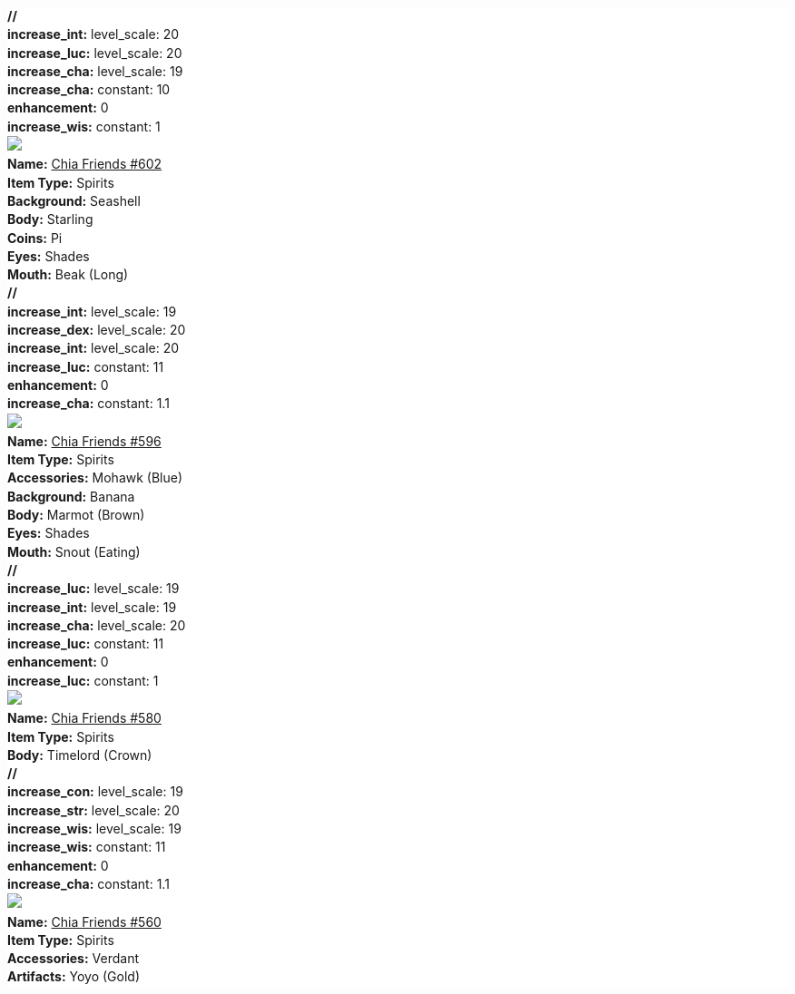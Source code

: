 <div><strong>//</strong></div><div><strong>increase_int:</strong> level_scale: 20</div>
<div><strong>increase_luc:</strong> level_scale: 20</div>
<div><strong>increase_cha:</strong> level_scale: 19</div>
<div><strong>increase_cha:</strong> constant: 10</div>
<div><strong>enhancement:</strong> 0</div>
<div><strong>increase_wis:</strong> constant: 1</div>
</div>
<div class="item_thumbnail">
<a href="https://mintgarden.io/nfts/nft13a4ma6f3hdty376jkllt2gul42xcjg9qsrtd682fvra2g4h8f8hsfhyqcw"><img loading="lazy" src="https://assets.mainnet.mintgarden.io/thumbnails/8d6f9ab020e3dee7713eacc1bc5b8d6315c9ad10f456b4967efb5bc44fb3fb1c.png"></a>
<div><strong>Name:</strong> <a href="https://mintgarden.io/nfts/nft13a4ma6f3hdty376jkllt2gul42xcjg9qsrtd682fvra2g4h8f8hsfhyqcw">Chia Friends #602</a></div>
<div><strong>Item Type:</strong> Spirits</div>
<div><strong>Background:</strong> Seashell</div>
<div><strong>Body:</strong> Starling</div>
<div><strong>Coins:</strong> Pi</div>
<div><strong>Eyes:</strong> Shades</div>
<div><strong>Mouth:</strong> Beak (Long)</div>
<div><strong>//</strong></div><div><strong>increase_int:</strong> level_scale: 19</div>
<div><strong>increase_dex:</strong> level_scale: 20</div>
<div><strong>increase_int:</strong> level_scale: 20</div>
<div><strong>increase_luc:</strong> constant: 11</div>
<div><strong>enhancement:</strong> 0</div>
<div><strong>increase_cha:</strong> constant: 1.1</div>
</div>
<div class="item_thumbnail">
<a href="https://mintgarden.io/nfts/nft1y4pw73prksd6zhg8wq5xnpr4enpeprzywnv7gg6tfpgv977uelss39xktt"><img loading="lazy" src="https://assets.mainnet.mintgarden.io/thumbnails/8fe9e735538f5191d756e9214b2562c83549ba1b7052374c272e2d6ec4a430c8.png"></a>
<div><strong>Name:</strong> <a href="https://mintgarden.io/nfts/nft1y4pw73prksd6zhg8wq5xnpr4enpeprzywnv7gg6tfpgv977uelss39xktt">Chia Friends #596</a></div>
<div><strong>Item Type:</strong> Spirits</div>
<div><strong>Accessories:</strong> Mohawk (Blue)</div>
<div><strong>Background:</strong> Banana</div>
<div><strong>Body:</strong> Marmot (Brown)</div>
<div><strong>Eyes:</strong> Shades</div>
<div><strong>Mouth:</strong> Snout (Eating)</div>
<div><strong>//</strong></div><div><strong>increase_luc:</strong> level_scale: 19</div>
<div><strong>increase_int:</strong> level_scale: 19</div>
<div><strong>increase_cha:</strong> level_scale: 20</div>
<div><strong>increase_luc:</strong> constant: 11</div>
<div><strong>enhancement:</strong> 0</div>
<div><strong>increase_luc:</strong> constant: 1</div>
</div>
<div class="item_thumbnail">
<a href="https://mintgarden.io/nfts/nft1syhwz65jkkzwz0wh3vd66gtrtk4kq7nphn8w9m7277uwq67u2t4sq0vx4h"><img loading="lazy" src="https://assets.mainnet.mintgarden.io/thumbnails/4d797ab4c5ed683005675a3a4d14008c3fb8fe75827deb7cfb3c83e42b78b470.png"></a>
<div><strong>Name:</strong> <a href="https://mintgarden.io/nfts/nft1syhwz65jkkzwz0wh3vd66gtrtk4kq7nphn8w9m7277uwq67u2t4sq0vx4h">Chia Friends #580</a></div>
<div><strong>Item Type:</strong> Spirits</div>
<div><strong>Body:</strong> Timelord (Crown)</div>
<div><strong>//</strong></div><div><strong>increase_con:</strong> level_scale: 19</div>
<div><strong>increase_str:</strong> level_scale: 20</div>
<div><strong>increase_wis:</strong> level_scale: 19</div>
<div><strong>increase_wis:</strong> constant: 11</div>
<div><strong>enhancement:</strong> 0</div>
<div><strong>increase_cha:</strong> constant: 1.1</div>
</div>
<div class="item_thumbnail">
<a href="https://mintgarden.io/nfts/nft100ckq2wu4a2yxqga40e4nx8fn7j98y7wtftw7d74qs2l03a9h9fs3t00c8"><img loading="lazy" src="https://assets.mainnet.mintgarden.io/thumbnails/9ffc6a370eaee2aad206a0ddef10dd76389e92bc5dfdfc9e0539a072414801b0.png"></a>
<div><strong>Name:</strong> <a href="https://mintgarden.io/nfts/nft100ckq2wu4a2yxqga40e4nx8fn7j98y7wtftw7d74qs2l03a9h9fs3t00c8">Chia Friends #560</a></div>
<div><strong>Item Type:</strong> Spirits</div>
<div><strong>Accessories:</strong> Verdant</div>
<div><strong>Artifacts:</strong> Yoyo (Gold)</div>